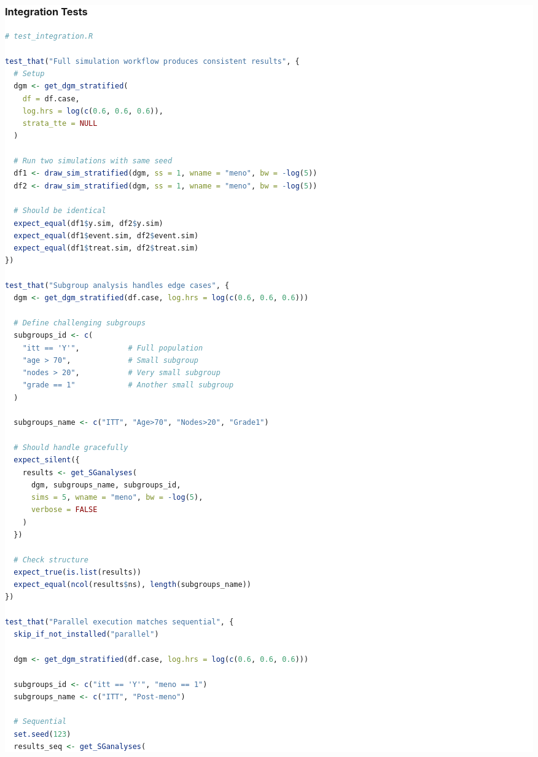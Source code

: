 ```r
```

### Integration Tests

```r
# test_integration.R

test_that("Full simulation workflow produces consistent results", {
  # Setup
  dgm <- get_dgm_stratified(
    df = df.case,
    log.hrs = log(c(0.6, 0.6, 0.6)),
    strata_tte = NULL
  )
  
  # Run two simulations with same seed
  df1 <- draw_sim_stratified(dgm, ss = 1, wname = "meno", bw = -log(5))
  df2 <- draw_sim_stratified(dgm, ss = 1, wname = "meno", bw = -log(5))
  
  # Should be identical
  expect_equal(df1$y.sim, df2$y.sim)
  expect_equal(df1$event.sim, df2$event.sim)
  expect_equal(df1$treat.sim, df2$treat.sim)
})

test_that("Subgroup analysis handles edge cases", {
  dgm <- get_dgm_stratified(df.case, log.hrs = log(c(0.6, 0.6, 0.6)))
  
  # Define challenging subgroups
  subgroups_id <- c(
    "itt == 'Y'",           # Full population
    "age > 70",             # Small subgroup
    "nodes > 20",           # Very small subgroup
    "grade == 1"            # Another small subgroup
  )
  
  subgroups_name <- c("ITT", "Age>70", "Nodes>20", "Grade1")
  
  # Should handle gracefully
  expect_silent({
    results <- get_SGanalyses(
      dgm, subgroups_name, subgroups_id,
      sims = 5, wname = "meno", bw = -log(5),
      verbose = FALSE
    )
  })
  
  # Check structure
  expect_true(is.list(results))
  expect_equal(ncol(results$ns), length(subgroups_name))
})

test_that("Parallel execution matches sequential", {
  skip_if_not_installed("parallel")
  
  dgm <- get_dgm_stratified(df.case, log.hrs = log(c(0.6, 0.6, 0.6)))
  
  subgroups_id <- c("itt == 'Y'", "meno == 1")
  subgroups_name <- c("ITT", "Post-meno")
  
  # Sequential
  set.seed(123)
  results_seq <- get_SGanalyses(
```